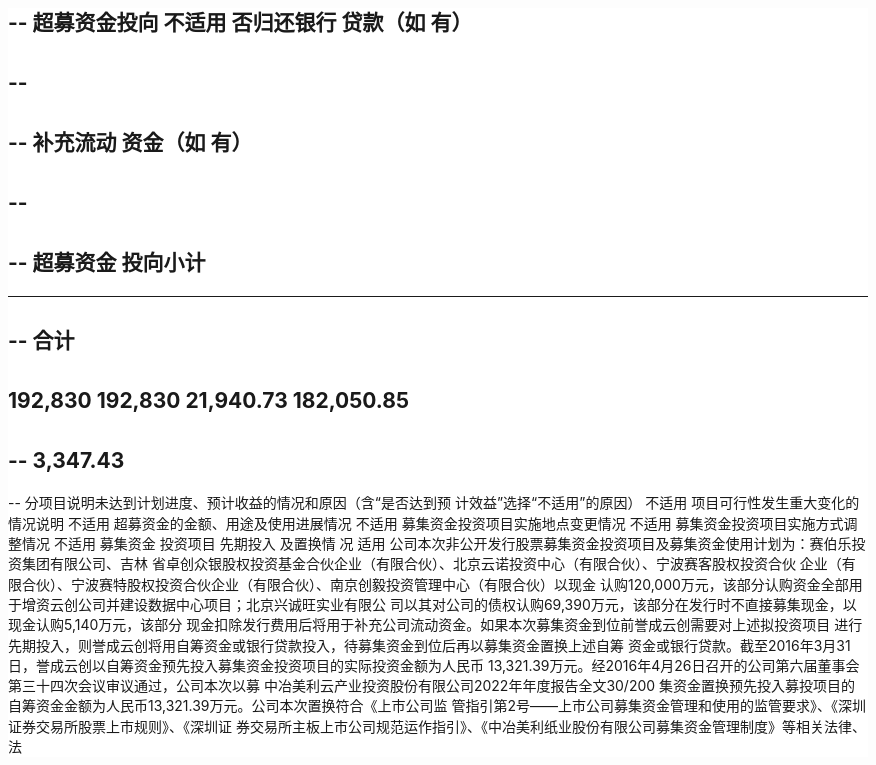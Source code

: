 --
超募资金投向
不适用
否归还银行
贷款（如
有）
----
--
--
--
补充流动
资金（如
有）
----
--
--
--
超募资金
投向小计
----
----
--
合计
--
192,830
192,830
21,940.73
182,050.85
--
--
3,347.43
--
--
分项目说明未达到计划进度、预计收益的情况和原因（含“是否达到预
计效益”选择“不适用”的原因）
不适用
项目可行性发生重大变化的情况说明
不适用
超募资金的金额、用途及使用进展情况
不适用
募集资金投资项目实施地点变更情况
不适用
募集资金投资项目实施方式调整情况
不适用
募集资金
投资项目
先期投入
及置换情
况
适用
公司本次非公开发行股票募集资金投资项目及募集资金使用计划为：赛伯乐投资集团有限公司、吉林
省卓创众银股权投资基金合伙企业（有限合伙）、北京云诺投资中心（有限合伙）、宁波赛客股权投资合伙
企业（有限合伙）、宁波赛特股权投资合伙企业（有限合伙）、南京创毅投资管理中心（有限合伙）以现金
认购120,000万元，该部分认购资金全部用于增资云创公司并建设数据中心项目；北京兴诚旺实业有限公
司以其对公司的债权认购69,390万元，该部分在发行时不直接募集现金，以现金认购5,140万元，该部分
现金扣除发行费用后将用于补充公司流动资金。如果本次募集资金到位前誉成云创需要对上述拟投资项目
进行先期投入，则誉成云创将用自筹资金或银行贷款投入，待募集资金到位后再以募集资金置换上述自筹
资金或银行贷款。截至2016年3月31日，誉成云创以自筹资金预先投入募集资金投资项目的实际投资金额为人民币
13,321.39万元。经2016年4月26日召开的公司第六届董事会第三十四次会议审议通过，公司本次以募
中冶美利云产业投资股份有限公司2022年年度报告全文30/200
集资金置换预先投入募投项目的自筹资金金额为人民币13,321.39万元。公司本次置换符合《上市公司监
管指引第2号——上市公司募集资金管理和使用的监管要求》、《深圳证券交易所股票上市规则》、《深圳证
券交易所主板上市公司规范运作指引》、《中冶美利纸业股份有限公司募集资金管理制度》等相关法律、法